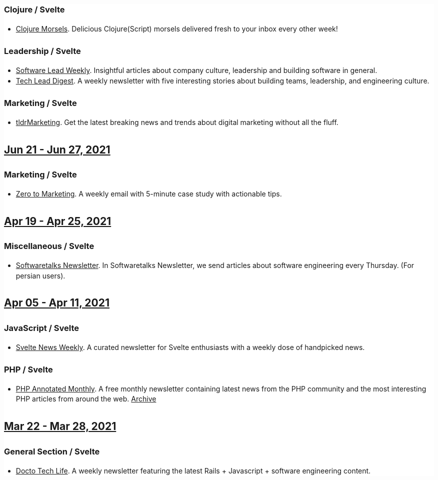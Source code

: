 ### Clojure / Svelte

*   [Clojure Morsels](https://www.clojuremorsels.com/). Delicious Clojure(Script) morsels delivered fresh to your inbox every other week!

### Leadership / Svelte

*   [Software Lead Weekly](https://softwareleadweekly.com/). Insightful articles about company culture, leadership and building software in general.
*   [Tech Lead Digest](https://techleaddigest.net/). A weekly newsletter with five interesting stories about building teams, leadership, and engineering culture.

### Marketing / Svelte

*   [tldrMarketing](https://tldrmarketing.com). Get the latest breaking news and trends about digital marketing without all the fluff.

## [Jun 21 - Jun 27, 2021](/content/2021/25/README.md)

### Marketing / Svelte

*   [Zero to Marketing](https://zerotomarketing.com/). A weekly email with 5-minute case study with actionable tips.

## [Apr 19 - Apr 25, 2021](/content/2021/16/README.md)

### Miscellaneous / Svelte

*   [Softwaretalks Newsletter](https://newsletter.softwaretalks.ir/). In Softwaretalks Newsletter, we send articles about software engineering every Thursday. (For persian users).

## [Apr 05 - Apr 11, 2021](/content/2021/14/README.md)

### JavaScript / Svelte

*   [Svelte News Weekly](https://svelte.news/weekly). A curated newsletter for Svelte enthusiasts with a weekly dose of handpicked news.

### PHP / Svelte

*   [PHP Annotated Monthly](https://info.jetbrains.com/PHP-Annotated-Subscription.html). A free monthly newsletter containing latest news from the PHP community and the most interesting PHP articles from around the web. [Archive](https://blog.jetbrains.com/phpstorm/category/php-annotated-monthly/)

## [Mar 22 - Mar 28, 2021](/content/2021/12/README.md)

### General Section / Svelte

*   [Docto Tech Life](https://doctolib.engineering/engineering-news-ruby-rails-react/). A weekly newsletter featuring the latest Rails + Javascript + software engineering content.
